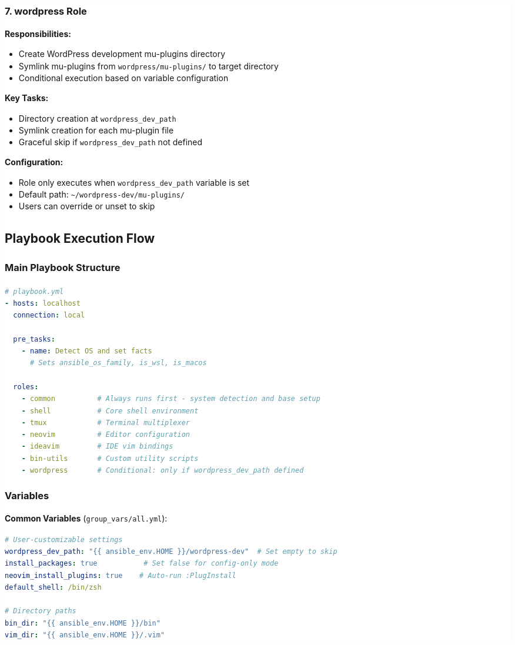 ### 7. wordpress Role

**Responsibilities:**
- Create WordPress development mu-plugins directory
- Symlink mu-plugins from `wordpress/mu-plugins/` to target directory
- Conditional execution based on variable configuration

**Key Tasks:**
- Directory creation at `wordpress_dev_path`
- Symlink creation for each mu-plugin file
- Graceful skip if `wordpress_dev_path` not defined

**Configuration:**
- Role only executes when `wordpress_dev_path` variable is set
- Default path: `~/wordpress-dev/mu-plugins/`
- Users can override or unset to skip

## Playbook Execution Flow

### Main Playbook Structure

```yaml
# playbook.yml
- hosts: localhost
  connection: local

  pre_tasks:
    - name: Detect OS and set facts
      # Sets ansible_os_family, is_wsl, is_macos

  roles:
    - common          # Always runs first - system detection and base setup
    - shell           # Core shell environment
    - tmux            # Terminal multiplexer
    - neovim          # Editor configuration
    - ideavim         # IDE vim bindings
    - bin-utils       # Custom utility scripts
    - wordpress       # Conditional: only if wordpress_dev_path defined
```

### Variables

**Common Variables** (`group_vars/all.yml`):
```yaml
# User-customizable settings
wordpress_dev_path: "{{ ansible_env.HOME }}/wordpress-dev"  # Set empty to skip
install_packages: true           # Set false for config-only mode
neovim_install_plugins: true    # Auto-run :PlugInstall
default_shell: /bin/zsh

# Directory paths
bin_dir: "{{ ansible_env.HOME }}/bin"
vim_dir: "{{ ansible_env.HOME }}/.vim"
```
